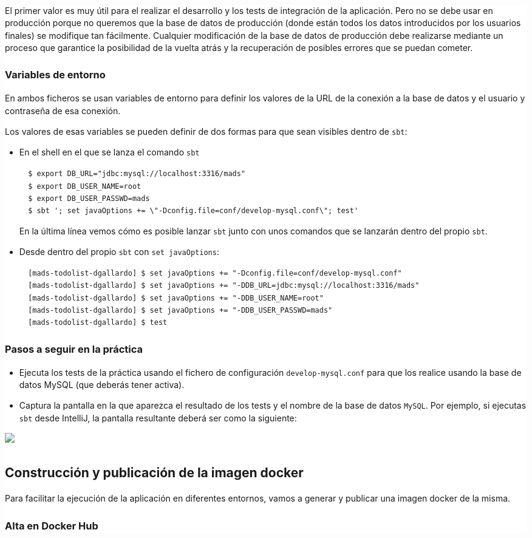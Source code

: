 El primer valor es muy útil para el realizar el desarrollo y los tests
de integración de la aplicación. Pero no se debe usar en producción
porque no queremos que la base de datos de producción (donde están
todos los datos introducidos por los usuarios finales) se modifique
tan fácilmente. Cualquier modificación de la base de datos de
producción debe realizarse mediante un proceso que garantice la
posibilidad de la vuelta atrás y la recuperación de posibles errores
que se puedan cometer.

### Variables de entorno ###

En ambos ficheros se usan variables de entorno para definir los
valores de la URL de la conexión a la base de datos y el usuario y
contraseña de esa conexión.

Los valores de esas variables se pueden definir de dos formas para
que sean visibles dentro de `sbt`:

- En el shell en el que se lanza el comando `sbt`
  
        $ export DB_URL="jdbc:mysql://localhost:3316/mads"
        $ export DB_USER_NAME=root
        $ export DB_USER_PASSWD=mads
        $ sbt '; set javaOptions += \"-Dconfig.file=conf/develop-mysql.conf\"; test'
    
    En la última línea vemos cómo es posible lanzar `sbt` junto con
    unos comandos que se lanzarán dentro del propio `sbt`.
    
- Desde dentro del propio `sbt` con `set javaOptions`:

        [mads-todolist-dgallardo] $ set javaOptions += "-Dconfig.file=conf/develop-mysql.conf"
        [mads-todolist-dgallardo] $ set javaOptions += "-DDB_URL=jdbc:mysql://localhost:3316/mads"
        [mads-todolist-dgallardo] $ set javaOptions += "-DDB_USER_NAME=root"
        [mads-todolist-dgallardo] $ set javaOptions += "-DDB_USER_PASSWD=mads"
        [mads-todolist-dgallardo] $ test


### Pasos a seguir en la práctica ###

- Ejecuta los tests de la práctica usando el fichero de
configuración `develop-mysql.conf` para que los realice usando la base
de datos MySQL (que deberás tener activa).

- Captura la pantalla en la que aparezca el resultado de los tests y el
nombre de la base de datos `MySQL`. Por ejemplo, si ejecutas `sbt`
desde IntelliJ, la pantalla resultante deberá ser como la siguiente:

<img src="https://raw.githubusercontent.com/domingogallardo/apuntes-mads/master/practicas/02-pruebas-tdd/imagenes/salida-test-mysql.png" width="500px"/>


## Construcción y publicación de la imagen docker ##

Para facilitar la ejecución de la aplicación en diferentes entornos,
vamos a generar y publicar una imagen docker de la misma.

### Alta en Docker Hub ###
